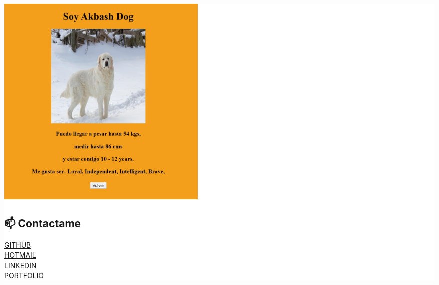   <a><img src="./images/4.jpeg" alt="FormCreate" height="50%" width="45%"></a>
<br/>
<h2>📫 Contactame</h2>
<a href="https://github.com/Mati69lbt/">GITHUB</a>
<br/>
<a href="mati69_lbt@hotmail.com"> HOTMAIL</a>
<br/>
<a href="https://www.linkedin.com/in/matiasdelgadodev/">LINKEDIN</a>
<br/>
<a href="https://matiasdelgado.onrender.com/">PORTFOLIO</a>





